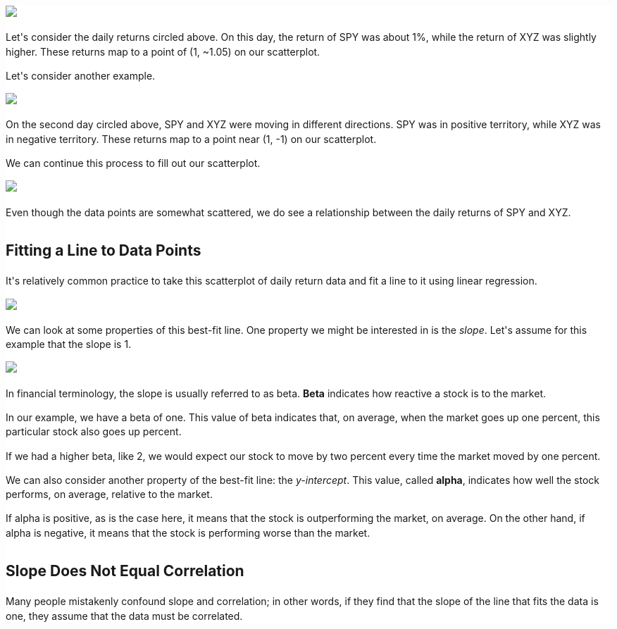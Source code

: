 ![](https://assets.omscs-notes.com/images/notes/machine-learning-trading/2020-01-15-20-44-10.png)

Let's consider the daily returns circled above. On this day, the return of SPY
was about 1%, while the return of XYZ was slightly higher. These returns map to
a point of (1, ~1.05) on our scatterplot.

Let's consider another example.

![](https://assets.omscs-notes.com/images/notes/machine-learning-trading/2020-01-15-21-06-50.png)

On the second day circled above, SPY and XYZ were moving in different
directions. SPY was in positive territory, while XYZ was in negative territory.
These returns map to a point near (1, -1) on our scatterplot.

We can continue this process to fill out our scatterplot.

![](https://assets.omscs-notes.com/images/notes/machine-learning-trading/2020-01-15-20-46-33.png)

Even though the data points are somewhat scattered, we do see a relationship
between the daily returns of SPY and XYZ.

## Fitting a Line to Data Points

It's relatively common practice to take this scatterplot of daily return data
and fit a line to it using linear regression.

![](https://assets.omscs-notes.com/images/notes/machine-learning-trading/2020-01-15-21-52-05.png)

We can look at some properties of this best-fit line. One property we might be
interested in is the *slope*. Let's assume for this example that the slope is 1.

![](https://assets.omscs-notes.com/images/notes/machine-learning-trading/2020-01-15-21-52-31.png)

In financial terminology, the slope is usually referred to as beta. **Beta**
indicates how reactive a stock is to the market.

In our example, we have a beta of one. This value of beta indicates that, on
average, when the market goes up one percent, this particular stock also goes up
percent.

If we had a higher beta, like 2, we would expect our stock to move by two
percent every time the market moved by one percent.

We can also consider another property of the best-fit line: the *y-intercept*.
This value, called **alpha**, indicates how well the stock performs, on average,
relative to the market.

If alpha is positive, as is the case here, it means that the stock is
outperforming the market, on average. On the other hand, if alpha is negative,
it means that the stock is performing worse than the market.

## Slope Does Not Equal Correlation

Many people mistakenly confound slope and correlation; in other words, if they
find that the slope of the line that fits the data is one, they assume that the
data must be correlated.
